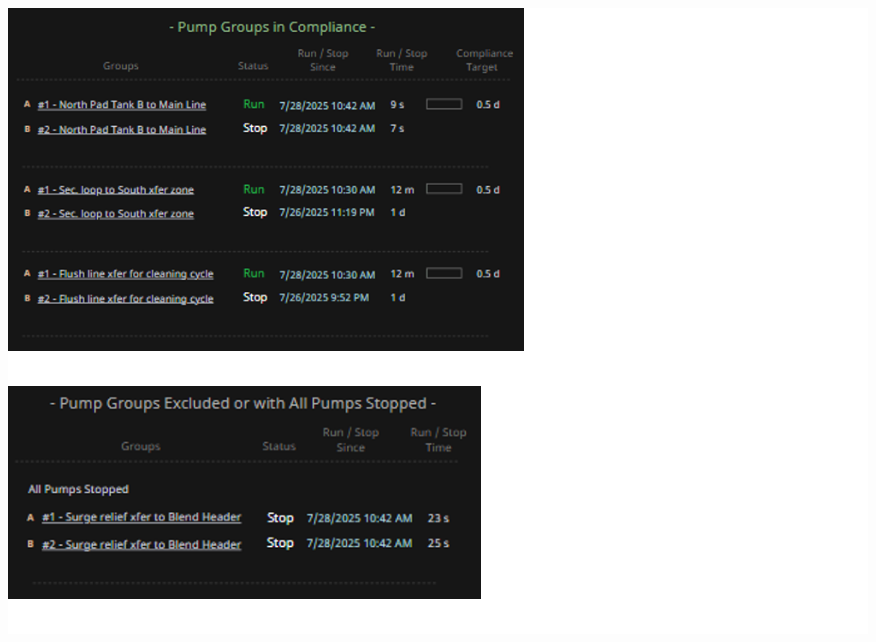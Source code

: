 <img src="../images/chunking_ignition_3.PNG" width="60%" style="margin-bottom:30px;">
<img src="../images/chunking_ignition_4.PNG" width="55%" style="margin-bottom:30px;">